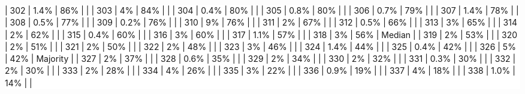 | 302 | 1.4% | 86% |  |
| 303 | 4% | 84% |  |
| 304 | 0.4% | 80% |  |
| 305 | 0.8% | 80% |  |
| 306 | 0.7% | 79% |  |
| 307 | 1.4% | 78% |  |
| 308 | 0.5% | 77% |  |
| 309 | 0.2% | 76% |  |
| 310 | 9% | 76% |  |
| 311 | 2% | 67% |  |
| 312 | 0.5% | 66% |  |
| 313 | 3% | 65% |  |
| 314 | 2% | 62% |  |
| 315 | 0.4% | 60% |  |
| 316 | 3% | 60% |  |
| 317 | 1.1% | 57% |  |
| 318 | 3% | 56% | Median |
| 319 | 2% | 53% |  |
| 320 | 2% | 51% |  |
| 321 | 2% | 50% |  |
| 322 | 2% | 48% |  |
| 323 | 3% | 46% |  |
| 324 | 1.4% | 44% |  |
| 325 | 0.4% | 42% |  |
| 326 | 5% | 42% | Majority |
| 327 | 2% | 37% |  |
| 328 | 0.6% | 35% |  |
| 329 | 2% | 34% |  |
| 330 | 2% | 32% |  |
| 331 | 0.3% | 30% |  |
| 332 | 2% | 30% |  |
| 333 | 2% | 28% |  |
| 334 | 4% | 26% |  |
| 335 | 3% | 22% |  |
| 336 | 0.9% | 19% |  |
| 337 | 4% | 18% |  |
| 338 | 1.0% | 14% |  |